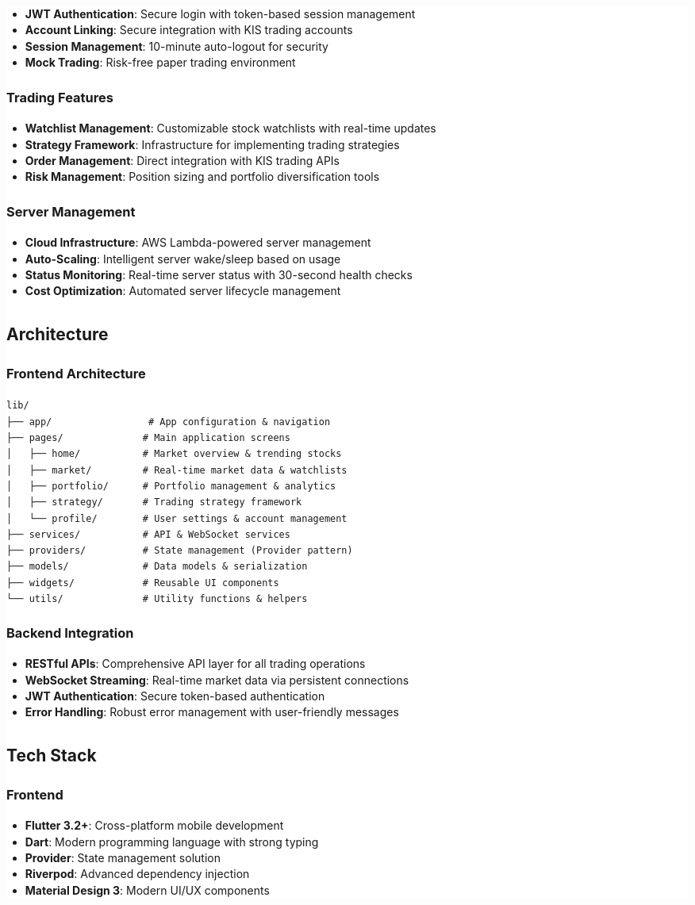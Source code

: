 - **JWT Authentication**: Secure login with token-based session management
- **Account Linking**: Secure integration with KIS trading accounts
- **Session Management**: 10-minute auto-logout for security
- **Mock Trading**: Risk-free paper trading environment

### Trading Features

- **Watchlist Management**: Customizable stock watchlists with real-time updates
- **Strategy Framework**: Infrastructure for implementing trading strategies
- **Order Management**: Direct integration with KIS trading APIs
- **Risk Management**: Position sizing and portfolio diversification tools

### Server Management

- **Cloud Infrastructure**: AWS Lambda-powered server management
- **Auto-Scaling**: Intelligent server wake/sleep based on usage
- **Status Monitoring**: Real-time server status with 30-second health checks
- **Cost Optimization**: Automated server lifecycle management

## Architecture

### Frontend Architecture

```
lib/
├── app/                 # App configuration & navigation
├── pages/              # Main application screens
│   ├── home/           # Market overview & trending stocks
│   ├── market/         # Real-time market data & watchlists
│   ├── portfolio/      # Portfolio management & analytics
│   ├── strategy/       # Trading strategy framework
│   └── profile/        # User settings & account management
├── services/           # API & WebSocket services
├── providers/          # State management (Provider pattern)
├── models/             # Data models & serialization
├── widgets/            # Reusable UI components
└── utils/              # Utility functions & helpers
```

### Backend Integration

- **RESTful APIs**: Comprehensive API layer for all trading operations
- **WebSocket Streaming**: Real-time market data via persistent connections
- **JWT Authentication**: Secure token-based authentication
- **Error Handling**: Robust error management with user-friendly messages

## Tech Stack

### Frontend

- **Flutter 3.2+**: Cross-platform mobile development
- **Dart**: Modern programming language with strong typing
- **Provider**: State management solution
- **Riverpod**: Advanced dependency injection
- **Material Design 3**: Modern UI/UX components
